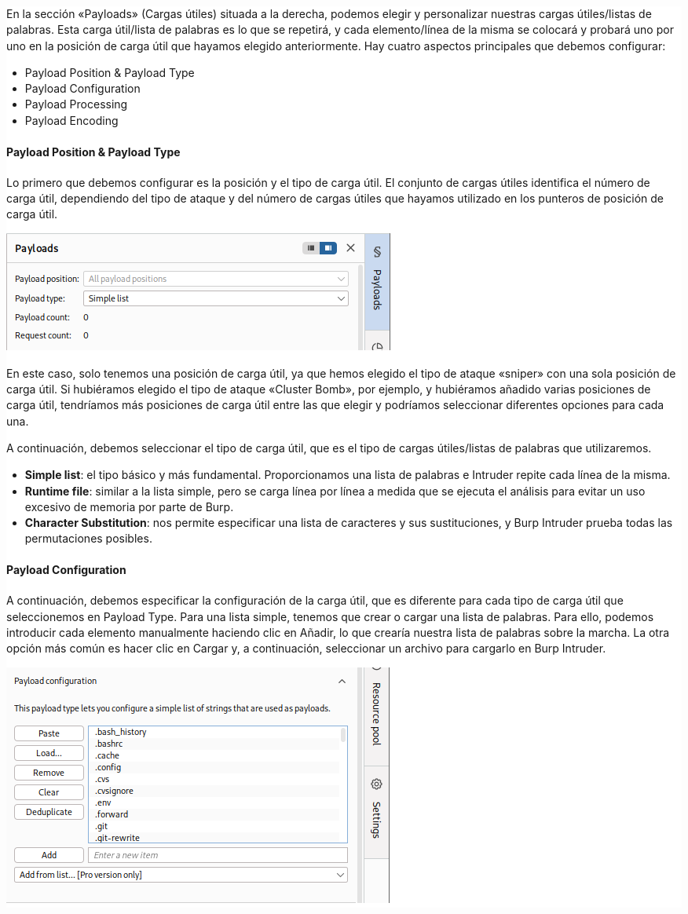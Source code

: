En la sección «Payloads» (Cargas útiles) situada a la derecha, podemos elegir y personalizar nuestras cargas útiles/listas de palabras. Esta carga útil/lista de palabras es lo que se repetirá, y cada elemento/línea de la misma se colocará y probará uno por uno en la posición de carga útil que hayamos elegido anteriormente. Hay cuatro aspectos principales que debemos configurar:

- Payload Position & Payload Type
- Payload Configuration
- Payload Processing
- Payload Encoding

#### Payload Position & Payload Type

Lo primero que debemos configurar es la posición y el tipo de carga útil. El conjunto de cargas útiles identifica el número de carga útil, dependiendo del tipo de ataque y del número de cargas útiles que hayamos utilizado en los punteros de posición de carga útil.

![web](/assets/img/posts/web-proxies/Pasted%20image%2020251006214744.png)

En este caso, solo tenemos una posición de carga útil, ya que hemos elegido el tipo de ataque «sniper» con una sola posición de carga útil. Si hubiéramos elegido el tipo de ataque «Cluster Bomb», por ejemplo, y hubiéramos añadido varias posiciones de carga útil, tendríamos más posiciones de carga útil entre las que elegir y podríamos seleccionar diferentes opciones para cada una.

A continuación, debemos seleccionar el tipo de carga útil, que es el tipo de cargas útiles/listas de palabras que utilizaremos. 

- **Simple list**: el tipo básico y más fundamental. Proporcionamos una lista de palabras e Intruder repite cada línea de la misma.
- **Runtime file**: similar a la lista simple, pero se carga línea por línea a medida que se ejecuta el análisis para evitar un uso excesivo de memoria por parte de Burp.
- **Character Substitution**: nos permite especificar una lista de caracteres y sus sustituciones, y Burp Intruder prueba todas las permutaciones posibles.


#### Payload Configuration

A continuación, debemos especificar la configuración de la carga útil, que es diferente para cada tipo de carga útil que seleccionemos en Payload Type. Para una lista simple, tenemos que crear o cargar una lista de palabras. Para ello, podemos introducir cada elemento manualmente haciendo clic en Añadir, lo que crearía nuestra lista de palabras sobre la marcha. La otra opción más común es hacer clic en Cargar y, a continuación, seleccionar un archivo para cargarlo en Burp Intruder.

![web](/assets/img/posts/web-proxies/Pasted%20image%2020251006215527.png)
